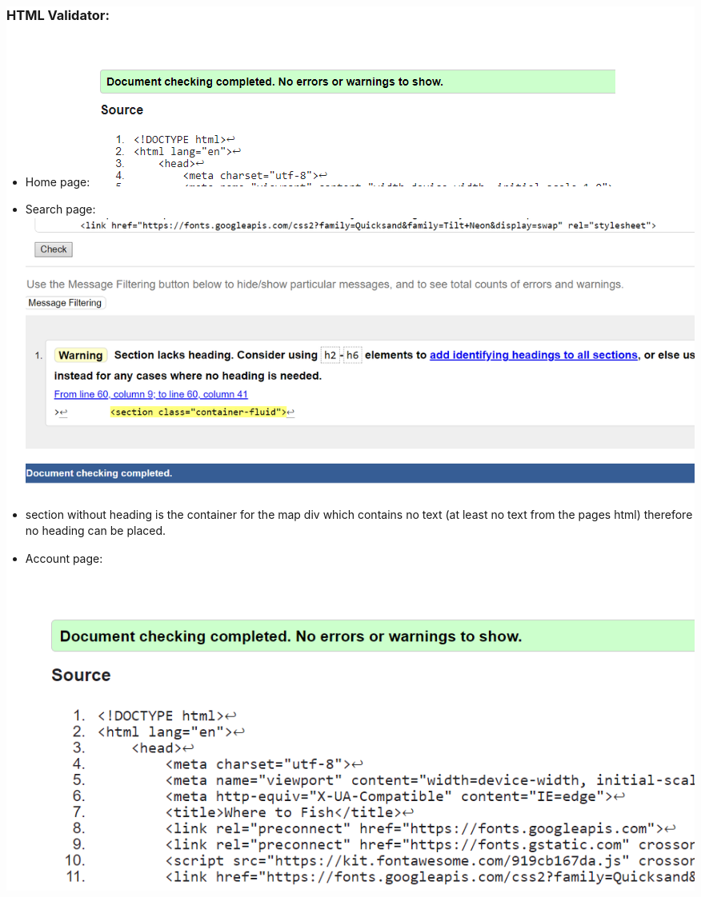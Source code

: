 ### HTML Validator:

* Home page:
![index.html validator results](assets/docs/screenshots/wtf-home.png)

* Search page: 
![search.html validator results](assets/docs/screenshots/search-wtf.png)
* section without heading is the container for the map div which contains no text (at least no text from the pages html) therefore no heading can be placed.

* Account page:
![account.html validator results](assets/docs/screenshots/account-wtf.png)
